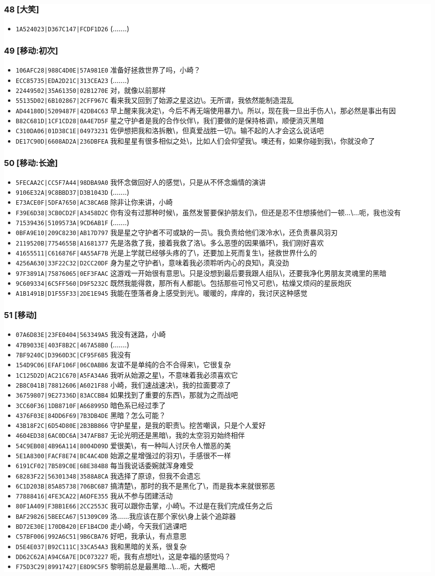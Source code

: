 ### **48 [大笑]**
- `1A524023|D367C147|FCDF1D26` (.......)

### **49 [移动:初次]**
- `106AFC28|988C4D0E|57A981E0` 准备好拯救世界了吗，小崎？
- `ECC85735|EDA2D21C|313CEA23` (.......)
- `22449502|35A61350|02B1270E` 对，就像以前那样
- `55135D02|6B102867|2CFF967C` 看来我又回到了始源之星这边\。无所谓，我依然能制造混乱
- `AD44180D|5209487F|42DB4C63` 早上醒来我决定\，今后不再无端使用暴力\。所以，现在我一旦出手伤人\，那必然是事出有因
- `B82C681D|1CF1CD28|0A4E7D5F` 星之守护者是我的合作伙伴\，我们要做的是保持格调\，顺便消灭黑暗
- `C310DA06|01D38C1E|04973231` 佐伊想把我和洛拆散\，但真爱战胜一切\。输不起的人才会这么说话吧
- `DE17C90D|6608AD2A|236DBFEA` 我和星星有很多相似之处\，比如人们会仰望我\。噢还有，如果你碰到我\，你就没命了

### **50 [移动:长途]**
- `5FECAA2C|CC5F7A44|98DBA9A0` 我怀念做回好人的感觉\，只是从不怀念煽情的演讲
- `9106E32A|9C8BBD37|D3B1043D` (.......)
- `E73ACE0F|5DFA7650|AC38CA6B` 除非让你来讲，小崎
- `F39E6D38|3CB0CD2F|A3458D2C` 你有没有过那种时候\，虽然发誓要保护朋友们\，但还是忍不住想揍他们一顿…\…呃，我也没有
- `71539436|5109573A|9CD6AB1F` (.......)
- `0BFA9E10|209C8230|AB17D797` 我是星之守护者不可或缺的一员\。我负责给他们泼冷水\，还负责暴风羽刃
- `2119520B|7754655B|A1681377` 先是洛救了我，接着我救了洛\。多么恶堕的因果循环\，我们刚好喜欢
- `41655511|C616876F|4A55AF7B` 光是上学就已经够头疼的了\，还要加上死而复生\，拯救世界什么的
- `4256A630|33F22C32|D2CC20DF` 身为星之守护者\，意味着我必须聆听内心的良知\，真没劲
- `97F3891A|75876065|0EF3FAAC` 这游戏一开始很有意思\。只是没想到最后要我跟人组队\，还要我净化男朋友灵魂里的黑暗
- `9C609334|6C5FF560|D9F5232C` 既然我能得救，那所有人都能\。包括那些可怜又可悲\，枯燥又烦闷的星辰炮灰
- `A1B1491B|D1F55F33|2DE1E945` 我能在堕落者身上感受到光\。暖暖的，痒痒的，我讨厌这种感觉

### **51 [移动]**
- `07A6D83E|23FE0404|563349A5` 我没有迷路，小崎
- `47B9033E|403F8B2C|467A58B0` (.......)
- `7BF9240C|D3960D3C|CF95F6B5` 我没有
- `154D9C06|EFAF106F|06C0ABB6` 友谊不是单纯的合不合得来\，它很复杂
- `1C125D2D|AC21C670|A5FA34A6` 我听从始源之星\，不意味着我必须喜欢它
- `2B8C041B|78812606|A6021F88` 小崎，我们速战速决\，我的拉面要凉了
- `36759807|9E27336D|83ACCBB4` 如果找到了重要的东西\，那就为之而战吧
- `3CC60F36|1DB8710F|A668995D` 暗色系已经过季了
- `4376F03E|84DD6F69|7B3DB4DE` 黑暗？怎么可能？
- `43B18F2C|6D54D80E|2B3BB866` 守护星星，是我的职责\。挖苦嘲讽，只是个人爱好
- `4604ED38|6AC0DC6A|347AFB87` 无论光明还是黑暗\，我的太空羽刃始终相伴
- `54C9EB08|4B96A114|8004D09D` 爱很美\，有一种叫人讨厌令人憎恶的美
- `5E1A8300|FACF8E74|BC4AC4DB` 始源之星增强过的羽刃\，手感很不一样
- `6191CF02|7B589C0E|6BE384B8` 每当我说话委婉就浑身难受
- `68283F22|56301348|3588A8CA` 我选择了原谅，但我不会遗忘
- `6C1D203B|85A85738|706BC6B7` 搞清楚\，那时的我不是黑化了\，而是我本来就很邪恶
- `77888416|4FE3CA22|A6DFE355` 我从不参与团建活动
- `80F1A409|F3BB1E66|2CC2553C` 我可以跟你击掌，小崎\。不过是在我们完成任务之后
- `BAF29826|5BEECA67|51309C09` 洛……我应该在那个家伙\\身上装个追踪器
- `BD72E30E|170DB420|EF1B4CD0` 走小崎，今天我们逃课吧
- `C57BF006|992A6C51|9B6CBA76` 好吧，我承认，有点意思
- `D5E4E037|B92C111C|33CA54A3` 我和黑暗的关系，很复杂
- `DD62C62A|A94C6A7E|DC073227` 呃，我有点想吐\，这是幸福的感觉吗？
- `F75D3C29|89917427|E8D9C5F5` 黎明前总是最黑暗…\…呃，大概吧
